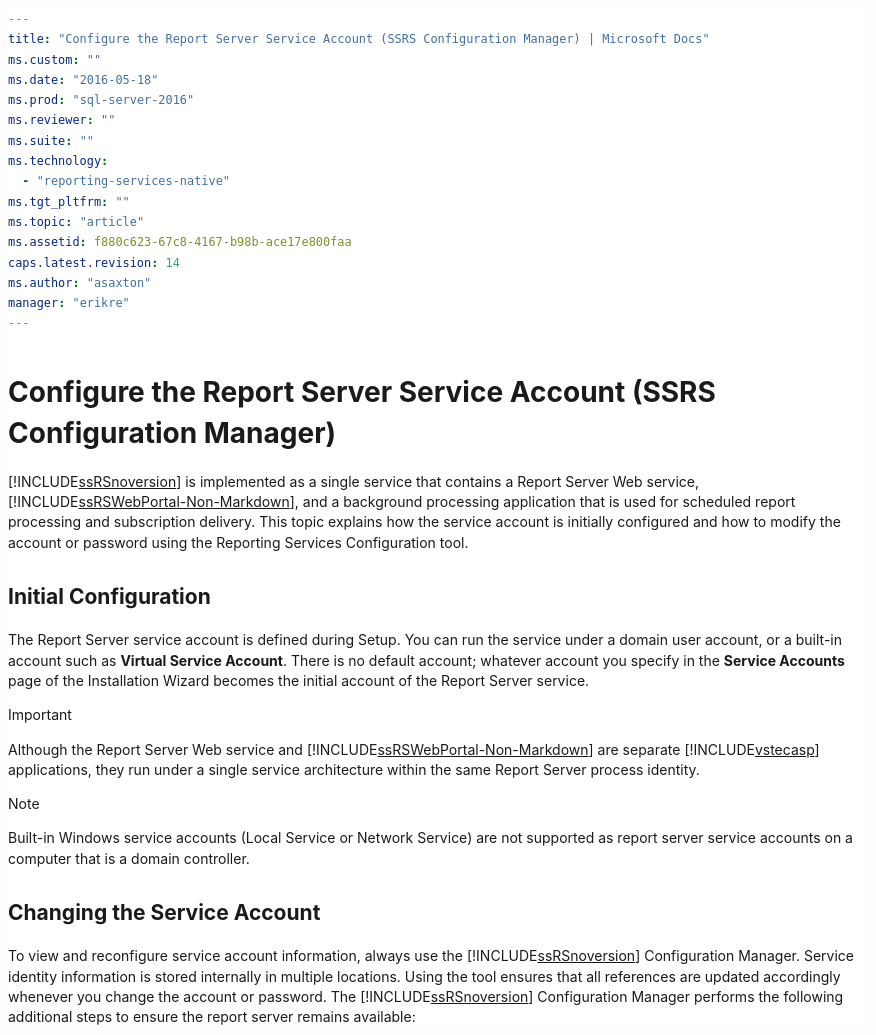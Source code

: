 ```yaml
---
title: "Configure the Report Server Service Account (SSRS Configuration Manager) | Microsoft Docs"
ms.custom: ""
ms.date: "2016-05-18"
ms.prod: "sql-server-2016"
ms.reviewer: ""
ms.suite: ""
ms.technology: 
  - "reporting-services-native"
ms.tgt_pltfrm: ""
ms.topic: "article"
ms.assetid: f880c623-67c8-4167-b98b-ace17e800faa
caps.latest.revision: 14
ms.author: "asaxton"
manager: "erikre"
---
```

# Configure the Report Server Service Account (SSRS Configuration Manager)
  [!INCLUDE[ssRSnoversion](../../../advanced-analytics/r-services/includes/ssrsnoversion-md.md)] is implemented as a single service that contains a Report Server Web service, [!INCLUDE[ssRSWebPortal-Non-Markdown](../../../database-engine/availability-groups/windows/includes/ssrswebportal-non-markdown-md.md)], and a background processing application that is used for scheduled report processing and subscription delivery. This topic explains how the service account is initially configured and how to modify the account or password using the Reporting Services Configuration tool.  
  
## Initial Configuration  
 The Report Server service account is defined during Setup. You can run the service under a domain user account, or a built-in account such as **Virtual Service Account**. There is no default account; whatever account you specify in the **Service Accounts** page of the Installation Wizard becomes the initial account of the Report Server service.  
  
> [!IMPORTANT]  
>  Although the Report Server Web service and [!INCLUDE[ssRSWebPortal-Non-Markdown](../../../database-engine/availability-groups/windows/includes/ssrswebportal-non-markdown-md.md)] are separate [!INCLUDE[vstecasp](../../../database-engine/configure/windows/includes/vstecasp-md.md)] applications, they run under a single service architecture within the same Report Server process identity.  
  
> [!NOTE]  
>  Built-in Windows service accounts (Local Service or Network Service) are not supported as report server service accounts on a computer that is a domain controller.  
  
## Changing the Service Account  
 To view and reconfigure service account information, always use the [!INCLUDE[ssRSnoversion](../../../advanced-analytics/r-services/includes/ssrsnoversion-md.md)] Configuration Manager. Service identity information is stored internally in multiple locations. Using the tool ensures that all references are updated accordingly whenever you change the account or password. The [!INCLUDE[ssRSnoversion](../../../advanced-analytics/r-services/includes/ssrsnoversion-md.md)] Configuration Manager performs the following additional steps to ensure the report server remains available:  
  